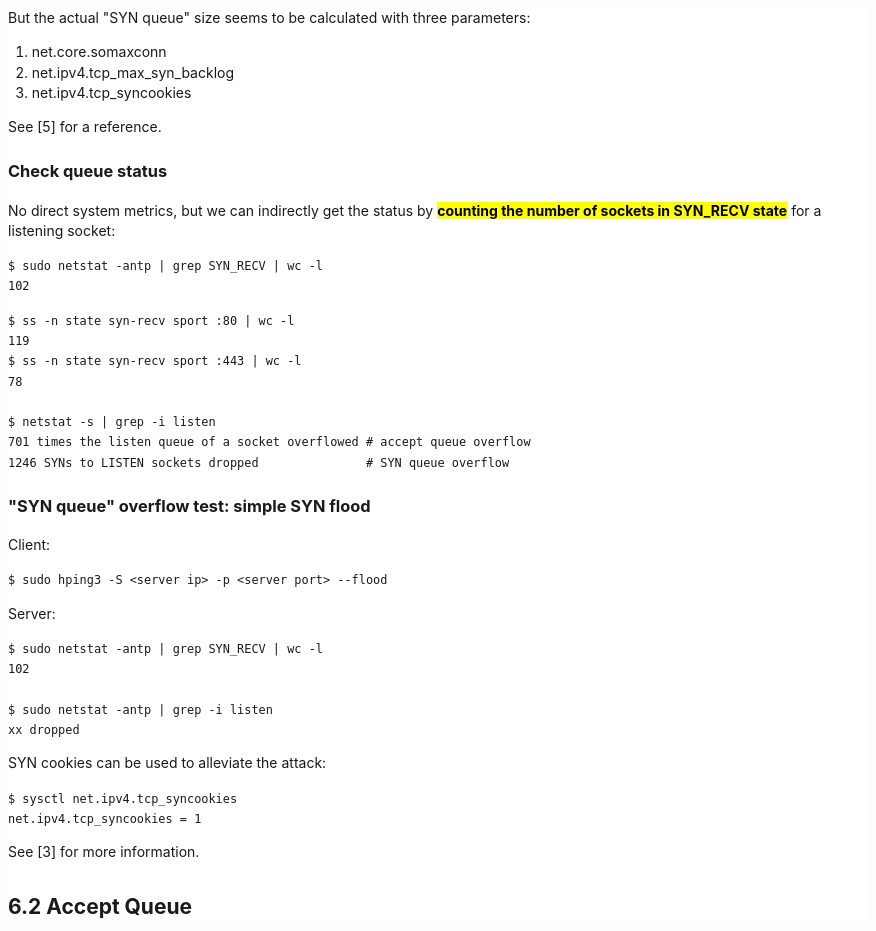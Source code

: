 But the actual "SYN queue" size seems to be calculated with three parameters:

1. net.core.somaxconn
2. net.ipv4.tcp_max_syn_backlog
3. net.ipv4.tcp_syncookies

See [5] for a reference.

### Check queue status

No direct system metrics, but we can indirectly get the status by
**<mark>counting the number of sockets in SYN_RECV state</mark>** for a listening socket:

```shell
$ sudo netstat -antp | grep SYN_RECV | wc -l
102
```

```shell
$ ss -n state syn-recv sport :80 | wc -l
119
$ ss -n state syn-recv sport :443 | wc -l
78

$ netstat -s | grep -i listen
701 times the listen queue of a socket overflowed # accept queue overflow
1246 SYNs to LISTEN sockets dropped               # SYN queue overflow
```

### "SYN queue" overflow test: simple SYN flood

Client:

```shell
$ sudo hping3 -S <server ip> -p <server port> --flood
```

Server:

```shell
$ sudo netstat -antp | grep SYN_RECV | wc -l
102

$ sudo netstat -antp | grep -i listen
xx dropped
```

SYN cookies can be used to alleviate the attack:

```shell
$ sysctl net.ipv4.tcp_syncookies
net.ipv4.tcp_syncookies = 1
```

See [3] for more information.

## 6.2 Accept Queue
